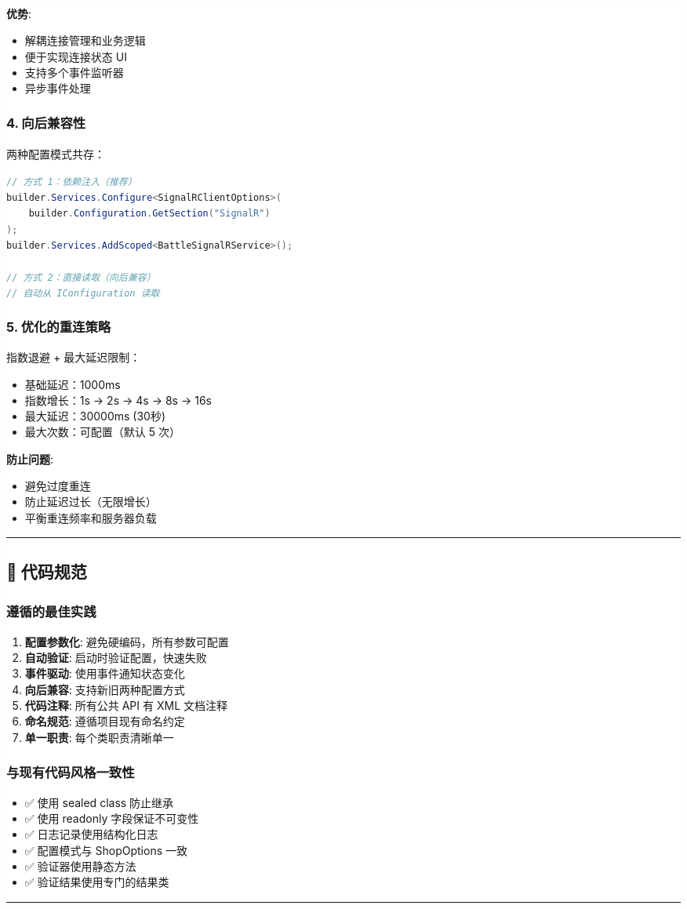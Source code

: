 **优势**:
- 解耦连接管理和业务逻辑
- 便于实现连接状态 UI
- 支持多个事件监听器
- 异步事件处理

### 4. 向后兼容性

两种配置模式共存：
```csharp
// 方式 1：依赖注入（推荐）
builder.Services.Configure<SignalRClientOptions>(
    builder.Configuration.GetSection("SignalR")
);
builder.Services.AddScoped<BattleSignalRService>();

// 方式 2：直接读取（向后兼容）
// 自动从 IConfiguration 读取
```

### 5. 优化的重连策略

指数退避 + 最大延迟限制：
- 基础延迟：1000ms
- 指数增长：1s → 2s → 4s → 8s → 16s
- 最大延迟：30000ms (30秒)
- 最大次数：可配置（默认 5 次）

**防止问题**:
- 避免过度重连
- 防止延迟过长（无限增长）
- 平衡重连频率和服务器负载

---

## 📝 代码规范

### 遵循的最佳实践

1. **配置参数化**: 避免硬编码，所有参数可配置
2. **自动验证**: 启动时验证配置，快速失败
3. **事件驱动**: 使用事件通知状态变化
4. **向后兼容**: 支持新旧两种配置方式
5. **代码注释**: 所有公共 API 有 XML 文档注释
6. **命名规范**: 遵循项目现有命名约定
7. **单一职责**: 每个类职责清晰单一

### 与现有代码风格一致性

- ✅ 使用 sealed class 防止继承
- ✅ 使用 readonly 字段保证不可变性
- ✅ 日志记录使用结构化日志
- ✅ 配置模式与 ShopOptions 一致
- ✅ 验证器使用静态方法
- ✅ 验证结果使用专门的结果类

---